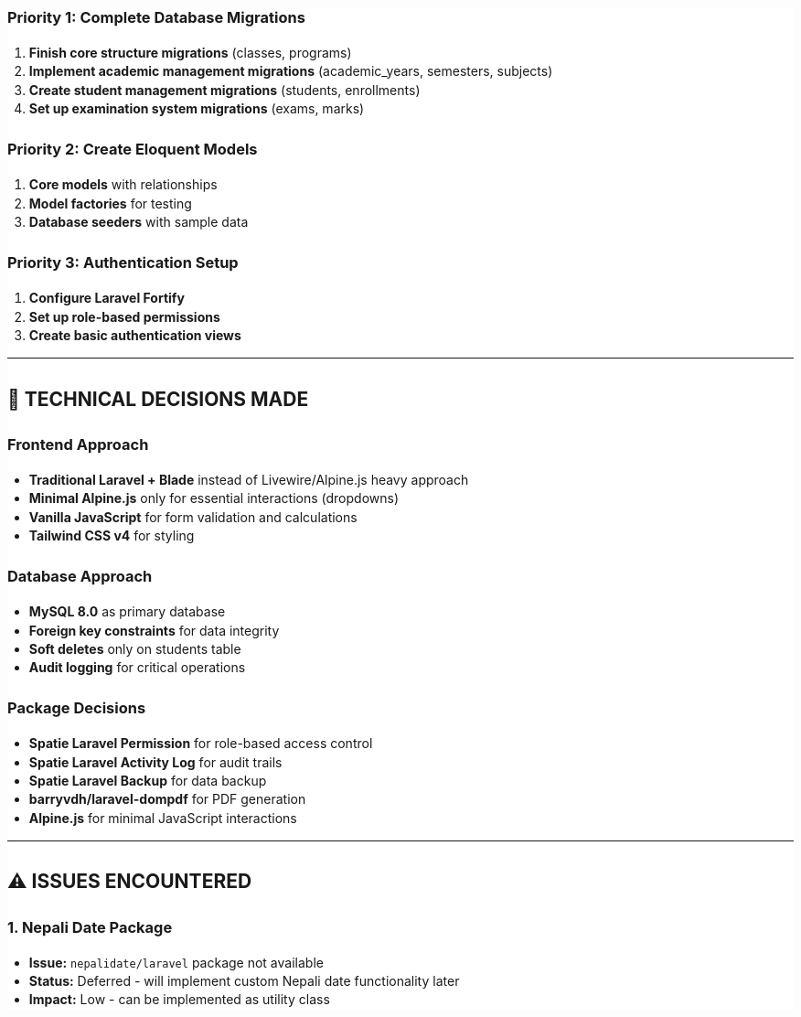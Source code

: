 ### Priority 1: Complete Database Migrations
1. **Finish core structure migrations** (classes, programs)
2. **Implement academic management migrations** (academic_years, semesters, subjects)
3. **Create student management migrations** (students, enrollments)
4. **Set up examination system migrations** (exams, marks)

### Priority 2: Create Eloquent Models
1. **Core models** with relationships
2. **Model factories** for testing
3. **Database seeders** with sample data

### Priority 3: Authentication Setup
1. **Configure Laravel Fortify**
2. **Set up role-based permissions**
3. **Create basic authentication views**

---

## 🔧 **TECHNICAL DECISIONS MADE**

### Frontend Approach
- **Traditional Laravel + Blade** instead of Livewire/Alpine.js heavy approach
- **Minimal Alpine.js** only for essential interactions (dropdowns)
- **Vanilla JavaScript** for form validation and calculations
- **Tailwind CSS v4** for styling

### Database Approach
- **MySQL 8.0** as primary database
- **Foreign key constraints** for data integrity
- **Soft deletes** only on students table
- **Audit logging** for critical operations

### Package Decisions
- **Spatie Laravel Permission** for role-based access control
- **Spatie Laravel Activity Log** for audit trails
- **Spatie Laravel Backup** for data backup
- **barryvdh/laravel-dompdf** for PDF generation
- **Alpine.js** for minimal JavaScript interactions

---

## ⚠️ **ISSUES ENCOUNTERED**

### 1. Nepali Date Package
- **Issue:** `nepalidate/laravel` package not available
- **Status:** Deferred - will implement custom Nepali date functionality later
- **Impact:** Low - can be implemented as utility class
